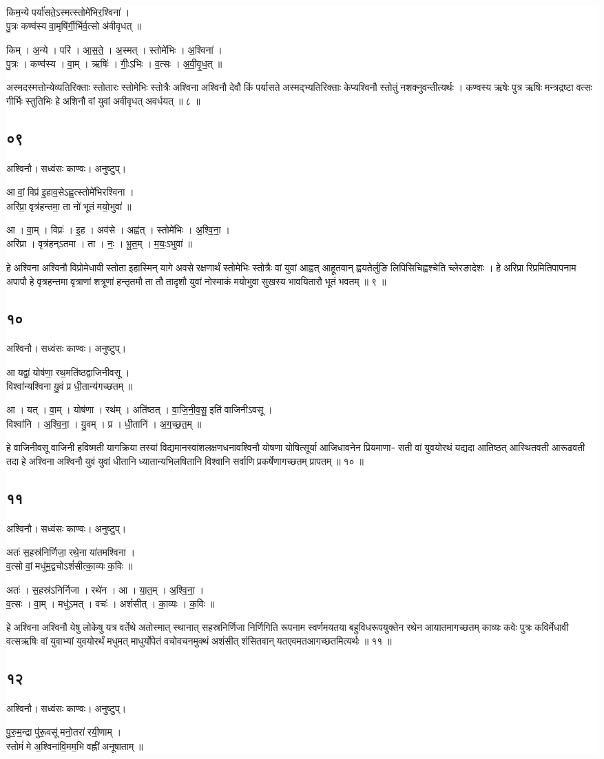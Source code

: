 किम॒न्ये पर्या॑सते॒ऽस्मत्स्तोमे॑भिर॒श्विना॑ ।  
पु॒त्रः कण्व॑स्य वा॒मृषि॑र्गी॒र्भिर्व॒त्सो अ॑वीवृधत् ॥

किम् । अ॒न्ये । परि॑ । आ॒स॒ते॒ । अ॒स्मत् । स्तोमे॑भिः । अ॒श्विना॑ ।  
पु॒त्रः । कण्व॑स्य । वा॒म् । ऋषिः॑ । गीः॒ऽभिः । व॒त्सः । अ॒वी॒वृ॒ध॒त् ॥

अस्मदस्मत्तोन्येव्यतिरिक्ताः स्तोतारः स्तोमेभिः स्तोत्रैः अश्विना अश्विनौ देवौ किं पर्यासते अस्मद्भ्यतिरिक्ताः केप्यश्विनौ स्तोतुं नशक्नुवन्तीत्यर्थः । कण्वस्य ऋषेः पुत्र ऋषिः मन्त्रद्रष्टा वत्सः गीर्भिः स्तुतिभिः हे अशिनौ वां युवां अवीवृधत् अवर्धयत् ॥ ८ ॥

## ०९
अश्विनौ। सध्वंसः काण्वः। अनुष्टुप्।

आ वां॒ विप्र॑ इ॒हाव॒सेऽह्व॒त्स्तोमे॑भिरश्विना ।  
अरि॑प्रा॒ वृत्र॑हन्तमा॒ ता नो॑ भूतं मयो॒भुवा॑ ॥

आ । वा॒म् । विप्रः॑ । इ॒ह । अव॑से । अह्व॑त् । स्तोमे॑भिः । अ॒श्वि॒ना॒ ।  
अरि॑प्रा । वृत्र॑हन्ऽतमा । ता । नः॒ । भू॒त॒म् । म॒यः॒ऽभुवा॑ ॥

हे अश्विना अश्विनौ विप्रोमेधावी स्तोता इहास्मिन् यागे अवसे रक्षणार्थं स्तोमेभिः स्तोत्रैः वां युवां आह्वत् आहूतवान् ह्वयतेर्लुङि लिपिसिचिह्वश्चेति च्लेरङादेशः । हे अरिप्रा रिप्रमितिपापनाम अपापौ हे वृत्रहन्तमा वृत्राणां शत्रूणां हन्तृतमौ ता तौ तादृशौ युवां नोस्माकं मयोभुवा सुखस्य भावयितारौ भूतं भवतम् ॥ ९ ॥

## १०
अश्विनौ। सध्वंसः काण्वः। अनुष्टुप्।

आ यद्वां॒ योष॑णा॒ रथ॒मति॑ष्ठद्वाजिनीवसू ।  
विश्वा॑न्यश्विना यु॒वं प्र धी॒तान्य॑गच्छतम् ॥

आ । यत् । वा॒म् । योष॑णा । रथ॑म् । अति॑ष्ठत् । वा॒जि॒नी॒व॒सू॒ इति॑ वाजिनीऽवसू ।  
विश्वा॑नि । अ॒श्वि॒ना॒ । यु॒वम् । प्र । धी॒तानि॑ । अ॒ग॒च्छ॒त॒म् ॥

हे वाजिनीवसू वाजिनी हविष्मती यागक्रिया तस्यां विद्यमानस्वांशलक्षणधनावश्विनौ योषणा योषित्सूर्या आजिधावनेन प्रियमाणा- सती वां युवयोरथं यद्यदा आतिष्ठत् आस्थितवती आरूढवती तदा हे अश्विना अश्विनौ युवं युवां धीतानि ध्यातान्यभिलषितानि विश्वानि सर्वाणि प्रकर्षेणागच्छतम् प्रापतम् ॥ १० ॥

## ११
अश्विनौ। सध्वंसः काण्वः। अनुष्टुप्।

अतः॑ स॒हस्र॑निर्णिजा॒ रथे॒ना या॑तमश्विना ।  
व॒त्सो वां॒ मधु॑म॒द्वचोऽशं॑सीत्का॒व्यः क॒विः ॥

अतः॑ । स॒हस्र॑ऽनिर्निजा । रथे॑न । आ । या॒त॒म् । अ॒श्वि॒ना॒ ।  
व॒त्सः । वा॒म् । मधु॑ऽमत् । वचः॑ । अशं॑सीत् । का॒व्यः । क॒विः ॥

हे अश्विना अश्विनौ येषु लोकेषु यत्र वर्तेथे अतोस्मात् स्थानात् सहस्रनिर्णिजा निर्णिगिति रूपनाम स्वर्णमयतया बहुविधरूपयुक्तेन रथेन आयातमागच्छतम् काव्यः कवेः पुत्रः कविर्मेधावी वत्सऋषिः वां युवाभ्यां युवयोरर्थं मधुमत् माधुर्योपेतं वचोवचनमुक्थं अशंसीत् शंसितवान् यतएवमतआगच्छतमित्यर्थः ॥ ११ ॥

## १२
अश्विनौ। सध्वंसः काण्वः। अनुष्टुप्।

पु॒रु॒म॒न्द्रा पु॑रू॒वसू॑ मनो॒तरा॑ रयी॒णाम् ।  
स्तोमं॑ मे अ॒श्विना॑वि॒मम॒भि वह्नी॑ अनूषाताम् ॥
